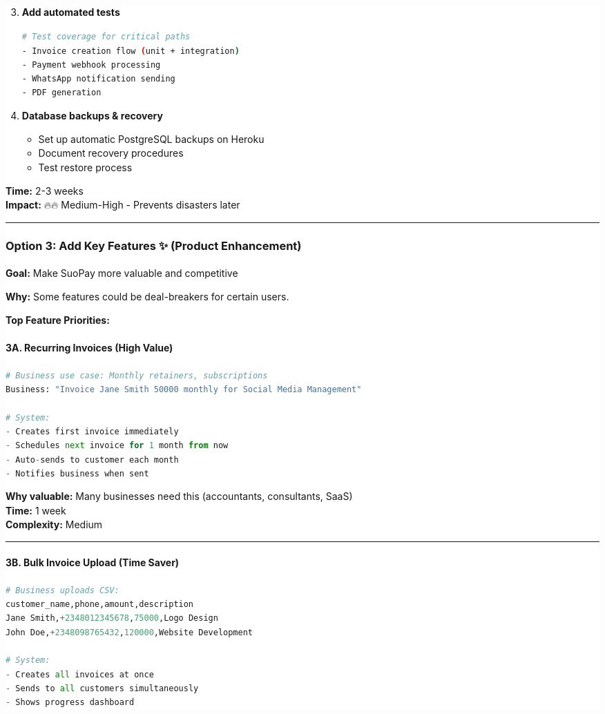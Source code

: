 3. **Add automated tests**
   ```bash
   # Test coverage for critical paths
   - Invoice creation flow (unit + integration)
   - Payment webhook processing
   - WhatsApp notification sending
   - PDF generation
   ```

4. **Database backups & recovery**
   - Set up automatic PostgreSQL backups on Heroku
   - Document recovery procedures
   - Test restore process

**Time:** 2-3 weeks  
**Impact:** 🔥🔥 Medium-High - Prevents disasters later

---

### Option 3: **Add Key Features** ✨ (Product Enhancement)
**Goal:** Make SuoPay more valuable and competitive

**Why:** Some features could be deal-breakers for certain users.

**Top Feature Priorities:**

#### 3A. **Recurring Invoices** (High Value)
```python
# Business use case: Monthly retainers, subscriptions
Business: "Invoice Jane Smith 50000 monthly for Social Media Management"

# System:
- Creates first invoice immediately
- Schedules next invoice for 1 month from now
- Auto-sends to customer each month
- Notifies business when sent
```

**Why valuable:** Many businesses need this (accountants, consultants, SaaS)  
**Time:** 1 week  
**Complexity:** Medium

---

#### 3B. **Bulk Invoice Upload** (Time Saver)
```python
# Business uploads CSV:
customer_name,phone,amount,description
Jane Smith,+2348012345678,75000,Logo Design
John Doe,+2348098765432,120000,Website Development

# System:
- Creates all invoices at once
- Sends to all customers simultaneously
- Shows progress dashboard
```
